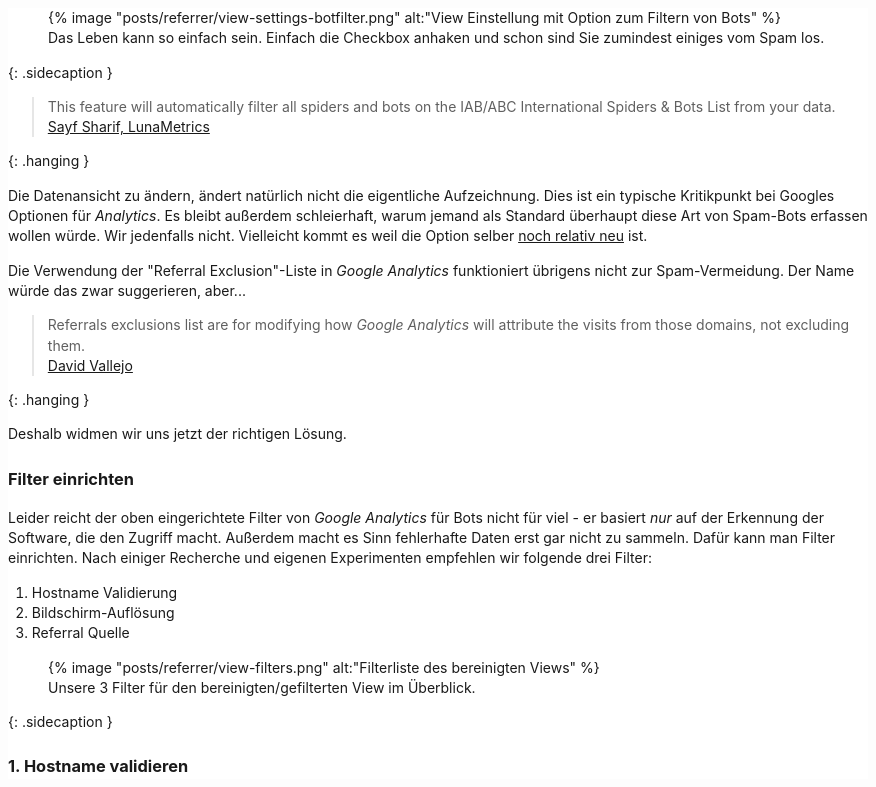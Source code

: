 <figure>
  {% image "posts/referrer/view-settings-botfilter.png" alt:"View Einstellung mit Option zum Filtern von Bots" %}
  <figcaption>Das Leben kann so einfach sein. Einfach die Checkbox anhaken und schon sind Sie zumindest einiges vom Spam los.</figcaption>
</figure>
{: .sidecaption }

<blockquote lang="en">
  This feature will automatically filter all spiders and bots on the IAB/ABC International Spiders &amp; Bots List from your data.
  <footer><a href="http://www.lunametrics.com/blog/2014/08/07/bot-spider-filtering-google-analytics/"> Sayf Sharif, LunaMetrics</a></footer>
</blockquote>
{: .hanging }

Die Datenansicht zu ändern, ändert natürlich nicht die eigentliche Aufzeichnung. Dies ist ein typische Kritikpunkt bei Googles Optionen für *Analytics*. Es bleibt außerdem schleierhaft, warum jemand als Standard überhaupt diese Art von Spam-Bots erfassen wollen würde. Wir jedenfalls nicht. Vielleicht kommt es weil die Option selber [noch relativ neu](https://plus.google.com/+GoogleAnalytics/posts/2tJ79CkfnZk) ist.

Die Verwendung der "Referral Exclusion"-Liste in *Google Analytics* funktioniert übrigens nicht zur Spam-Vermeidung. Der Name würde das zwar suggerieren, aber...

<blockquote lang="en">
  Referrals exclusions list are for modifying how <em>Google Analytics</em> will attribute the visits from those domains, not excluding them.
  <footer><a href="https://brianclifton.com/blog/2015/05/29/removing-referral-spam/comment-page-1/#comment-154360"> David Vallejo</a></footer>
</blockquote>
{: .hanging }

Deshalb widmen wir uns jetzt der richtigen Lösung.


### Filter einrichten

Leider reicht der oben eingerichtete Filter von *Google Analytics* für Bots nicht für viel - er basiert *nur* auf der Erkennung der Software, die den Zugriff macht. Außerdem macht es Sinn fehlerhafte Daten erst gar nicht zu sammeln. Dafür kann man Filter einrichten. Nach einiger Recherche und eigenen Experimenten empfehlen wir folgende drei Filter:

1. Hostname Validierung
2. Bildschirm-Auflösung
3. Referral Quelle

<figure>
  {% image "posts/referrer/view-filters.png" alt:"Filterliste des bereinigten Views" %}
  <figcaption>Unsere 3 Filter für den bereinigten/gefilterten View im Überblick.</figcaption>
</figure>
{: .sidecaption }

### 1. Hostname validieren
